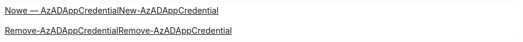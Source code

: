 [<span data-ttu-id="f7451-178">Nowe — AzADAppCredential</span><span class="sxs-lookup"><span data-stu-id="f7451-178">New-AzADAppCredential</span></span>](./New-AzADAppCredential.md)

[<span data-ttu-id="f7451-179">Remove-AzADAppCredential</span><span class="sxs-lookup"><span data-stu-id="f7451-179">Remove-AzADAppCredential</span></span>](./Remove-AzADAppCredential.md)

